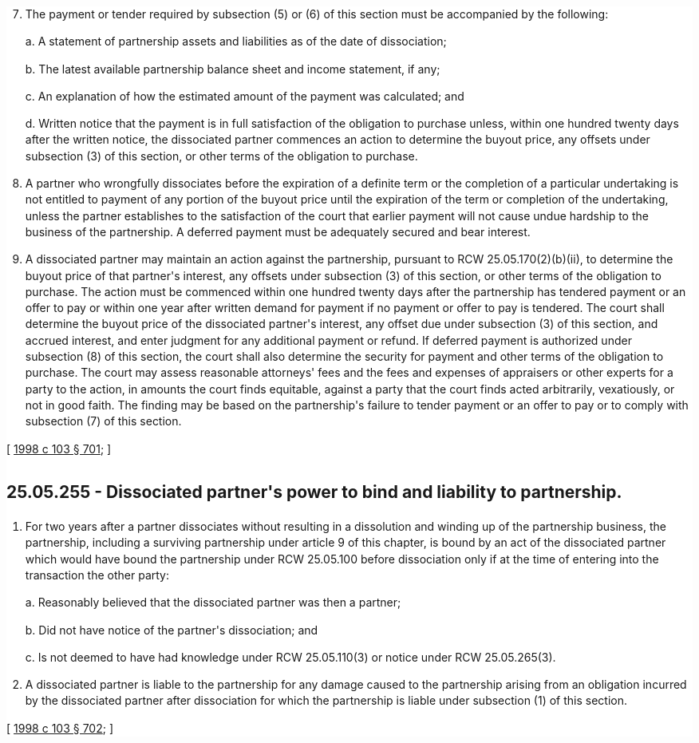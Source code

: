 7. The payment or tender required by subsection (5) or (6) of this section must be accompanied by the following:

   a. A statement of partnership assets and liabilities as of the date of dissociation;

   b. The latest available partnership balance sheet and income statement, if any;

   c. An explanation of how the estimated amount of the payment was calculated; and

   d. Written notice that the payment is in full satisfaction of the obligation to purchase unless, within one hundred twenty days after the written notice, the dissociated partner commences an action to determine the buyout price, any offsets under subsection (3) of this section, or other terms of the obligation to purchase.

8. A partner who wrongfully dissociates before the expiration of a definite term or the completion of a particular undertaking is not entitled to payment of any portion of the buyout price until the expiration of the term or completion of the undertaking, unless the partner establishes to the satisfaction of the court that earlier payment will not cause undue hardship to the business of the partnership. A deferred payment must be adequately secured and bear interest.

9. A dissociated partner may maintain an action against the partnership, pursuant to RCW 25.05.170(2)(b)(ii), to determine the buyout price of that partner's interest, any offsets under subsection (3) of this section, or other terms of the obligation to purchase. The action must be commenced within one hundred twenty days after the partnership has tendered payment or an offer to pay or within one year after written demand for payment if no payment or offer to pay is tendered. The court shall determine the buyout price of the dissociated partner's interest, any offset due under subsection (3) of this section, and accrued interest, and enter judgment for any additional payment or refund. If deferred payment is authorized under subsection (8) of this section, the court shall also determine the security for payment and other terms of the obligation to purchase. The court may assess reasonable attorneys' fees and the fees and expenses of appraisers or other experts for a party to the action, in amounts the court finds equitable, against a party that the court finds acted arbitrarily, vexatiously, or not in good faith. The finding may be based on the partnership's failure to tender payment or an offer to pay or to comply with subsection (7) of this section.

\[ [1998 c 103 § 701](https://lawfilesext.leg.wa.gov/biennium/1997-98/Pdf/Bills/Session%20Laws/House/2386-S.SL.pdf?cite=1998%20c%20103%20§%20701); \]

## 25.05.255 - Dissociated partner's power to bind and liability to partnership.
1. For two years after a partner dissociates without resulting in a dissolution and winding up of the partnership business, the partnership, including a surviving partnership under article 9 of this chapter, is bound by an act of the dissociated partner which would have bound the partnership under RCW 25.05.100 before dissociation only if at the time of entering into the transaction the other party:

   a. Reasonably believed that the dissociated partner was then a partner;

   b. Did not have notice of the partner's dissociation; and

   c. Is not deemed to have had knowledge under RCW 25.05.110(3) or notice under RCW 25.05.265(3).

2. A dissociated partner is liable to the partnership for any damage caused to the partnership arising from an obligation incurred by the dissociated partner after dissociation for which the partnership is liable under subsection (1) of this section.

\[ [1998 c 103 § 702](https://lawfilesext.leg.wa.gov/biennium/1997-98/Pdf/Bills/Session%20Laws/House/2386-S.SL.pdf?cite=1998%20c%20103%20§%20702); \]
